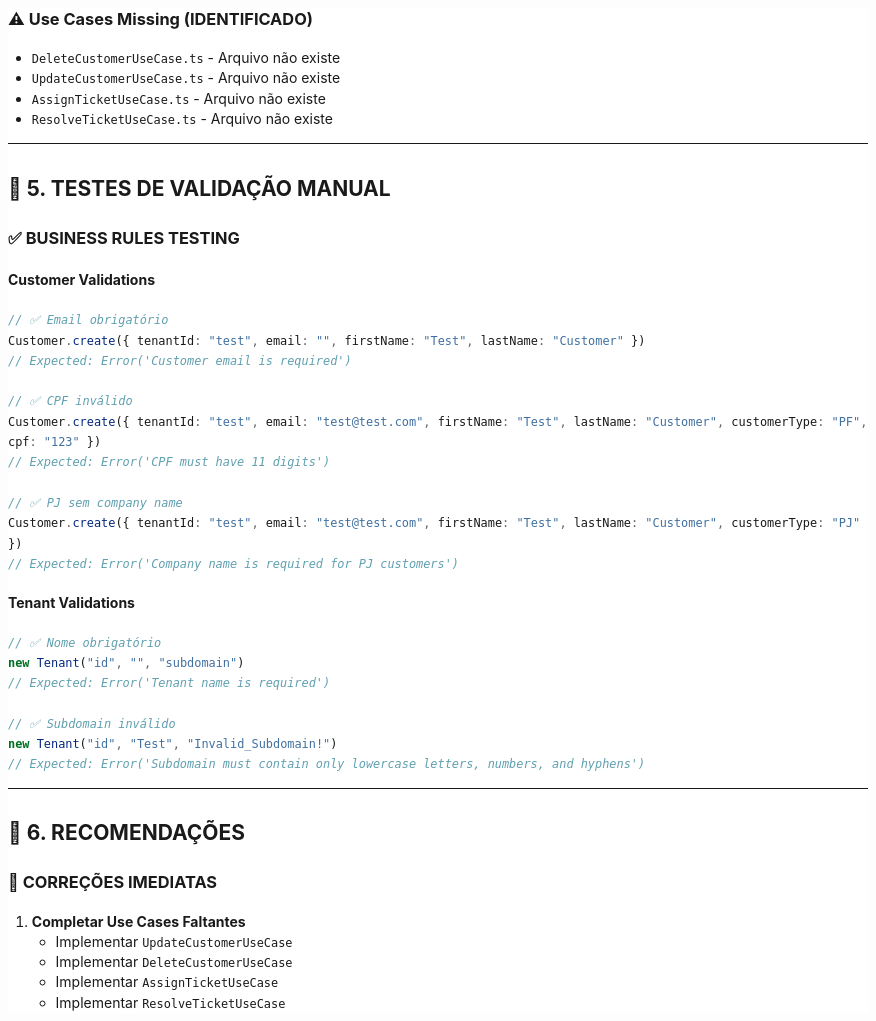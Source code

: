 ### ⚠️ **Use Cases Missing (IDENTIFICADO)**
- `DeleteCustomerUseCase.ts` - Arquivo não existe
- `UpdateCustomerUseCase.ts` - Arquivo não existe  
- `AssignTicketUseCase.ts` - Arquivo não existe
- `ResolveTicketUseCase.ts` - Arquivo não existe

---

## 🧪 5. TESTES DE VALIDAÇÃO MANUAL

### ✅ BUSINESS RULES TESTING

#### **Customer Validations**
```typescript
// ✅ Email obrigatório
Customer.create({ tenantId: "test", email: "", firstName: "Test", lastName: "Customer" })
// Expected: Error('Customer email is required')

// ✅ CPF inválido  
Customer.create({ tenantId: "test", email: "test@test.com", firstName: "Test", lastName: "Customer", customerType: "PF", cpf: "123" })
// Expected: Error('CPF must have 11 digits')

// ✅ PJ sem company name
Customer.create({ tenantId: "test", email: "test@test.com", firstName: "Test", lastName: "Customer", customerType: "PJ" })
// Expected: Error('Company name is required for PJ customers')
```

#### **Tenant Validations**
```typescript
// ✅ Nome obrigatório
new Tenant("id", "", "subdomain")
// Expected: Error('Tenant name is required')

// ✅ Subdomain inválido
new Tenant("id", "Test", "Invalid_Subdomain!")
// Expected: Error('Subdomain must contain only lowercase letters, numbers, and hyphens')
```

---

## 🎯 6. RECOMENDAÇÕES

### 🔧 **CORREÇÕES IMEDIATAS**
1. **Completar Use Cases Faltantes**
   - Implementar `UpdateCustomerUseCase`
   - Implementar `DeleteCustomerUseCase`
   - Implementar `AssignTicketUseCase`
   - Implementar `ResolveTicketUseCase`

